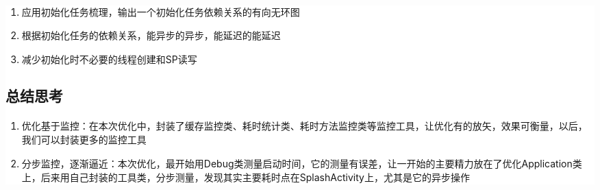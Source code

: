 1. 应用初始化任务梳理，输出一个初始化任务依赖关系的有向无环图

2. 根据初始化任务的依赖关系，能异步的异步，能延迟的能延迟

3. 减少初始化时不必要的线程创建和SP读写

## 总结思考 

1. 优化基于监控：在本次优化中，封装了缓存监控类、耗时统计类、耗时方法监控类等监控工具，让优化有的放矢，效果可衡量，以后，我们可以封装更多的监控工具

2. 分步监控，逐渐逼近：本次优化，最开始用Debug类测量启动时间，它的测量有误差，让一开始的主要精力放在了优化Application类上，后来用自己封装的工具类，分步测量，发现其实主要耗时点在SplashActivity上，尤其是它的异步操作

